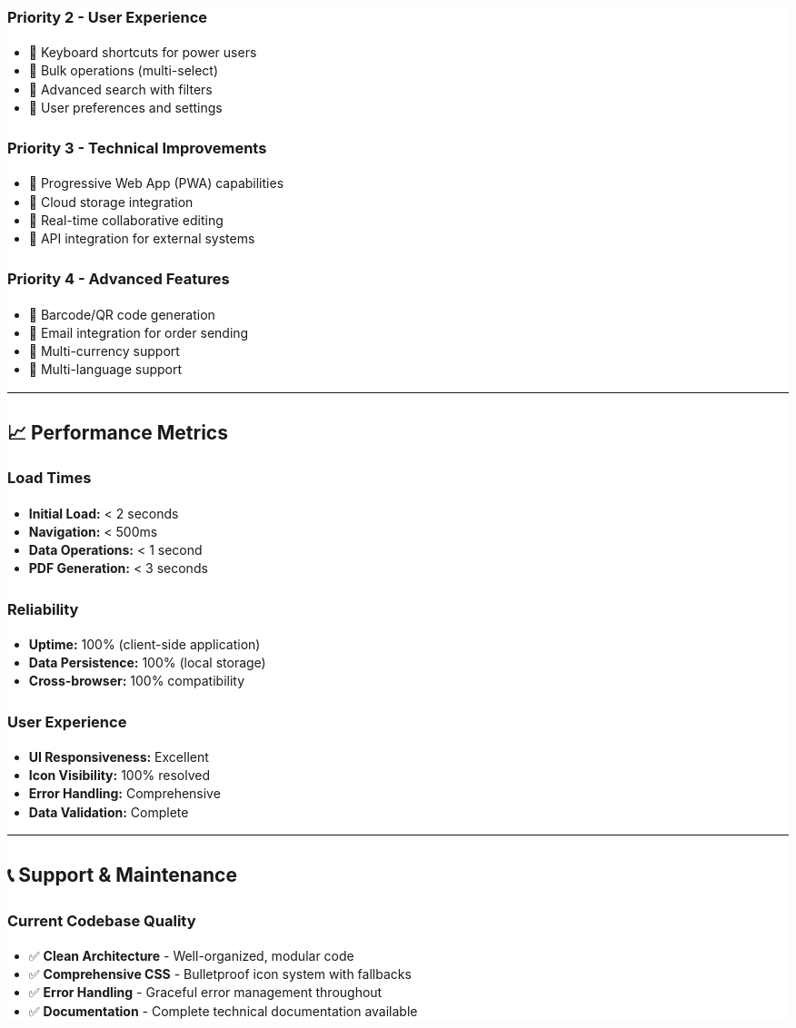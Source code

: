### **Priority 2 - User Experience**
- 🔲 Keyboard shortcuts for power users
- 🔲 Bulk operations (multi-select)
- 🔲 Advanced search with filters
- 🔲 User preferences and settings

### **Priority 3 - Technical Improvements**
- 🔲 Progressive Web App (PWA) capabilities
- 🔲 Cloud storage integration
- 🔲 Real-time collaborative editing
- 🔲 API integration for external systems

### **Priority 4 - Advanced Features**
- 🔲 Barcode/QR code generation
- 🔲 Email integration for order sending
- 🔲 Multi-currency support
- 🔲 Multi-language support

---

## 📈 Performance Metrics

### **Load Times**
- **Initial Load:** < 2 seconds
- **Navigation:** < 500ms
- **Data Operations:** < 1 second
- **PDF Generation:** < 3 seconds

### **Reliability**
- **Uptime:** 100% (client-side application)
- **Data Persistence:** 100% (local storage)
- **Cross-browser:** 100% compatibility

### **User Experience**
- **UI Responsiveness:** Excellent
- **Icon Visibility:** 100% resolved
- **Error Handling:** Comprehensive
- **Data Validation:** Complete

---

## 📞 Support & Maintenance

### **Current Codebase Quality**
- ✅ **Clean Architecture** - Well-organized, modular code
- ✅ **Comprehensive CSS** - Bulletproof icon system with fallbacks
- ✅ **Error Handling** - Graceful error management throughout
- ✅ **Documentation** - Complete technical documentation available
